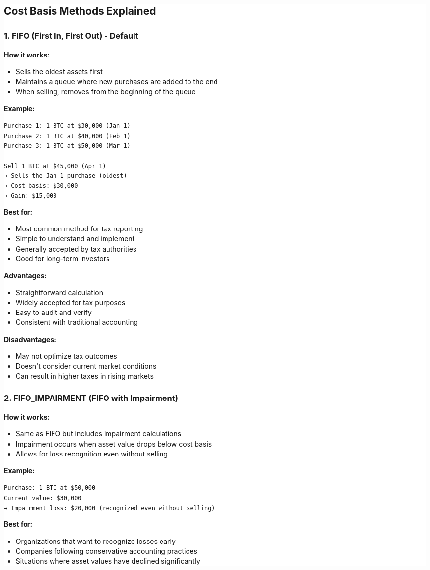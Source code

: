 
## Cost Basis Methods Explained

### 1. FIFO (First In, First Out) - Default

**How it works:**
- Sells the oldest assets first
- Maintains a queue where new purchases are added to the end
- When selling, removes from the beginning of the queue

**Example:**
```
Purchase 1: 1 BTC at $30,000 (Jan 1)
Purchase 2: 1 BTC at $40,000 (Feb 1)
Purchase 3: 1 BTC at $50,000 (Mar 1)

Sell 1 BTC at $45,000 (Apr 1)
→ Sells the Jan 1 purchase (oldest)
→ Cost basis: $30,000
→ Gain: $15,000
```

**Best for:**
- Most common method for tax reporting
- Simple to understand and implement
- Generally accepted by tax authorities
- Good for long-term investors

**Advantages:**
- Straightforward calculation
- Widely accepted for tax purposes
- Easy to audit and verify
- Consistent with traditional accounting

**Disadvantages:**
- May not optimize tax outcomes
- Doesn't consider current market conditions
- Can result in higher taxes in rising markets

### 2. FIFO_IMPAIRMENT (FIFO with Impairment)

**How it works:**
- Same as FIFO but includes impairment calculations
- Impairment occurs when asset value drops below cost basis
- Allows for loss recognition even without selling

**Example:**
```
Purchase: 1 BTC at $50,000
Current value: $30,000
→ Impairment loss: $20,000 (recognized even without selling)
```

**Best for:**
- Organizations that want to recognize losses early
- Companies following conservative accounting practices
- Situations where asset values have declined significantly
